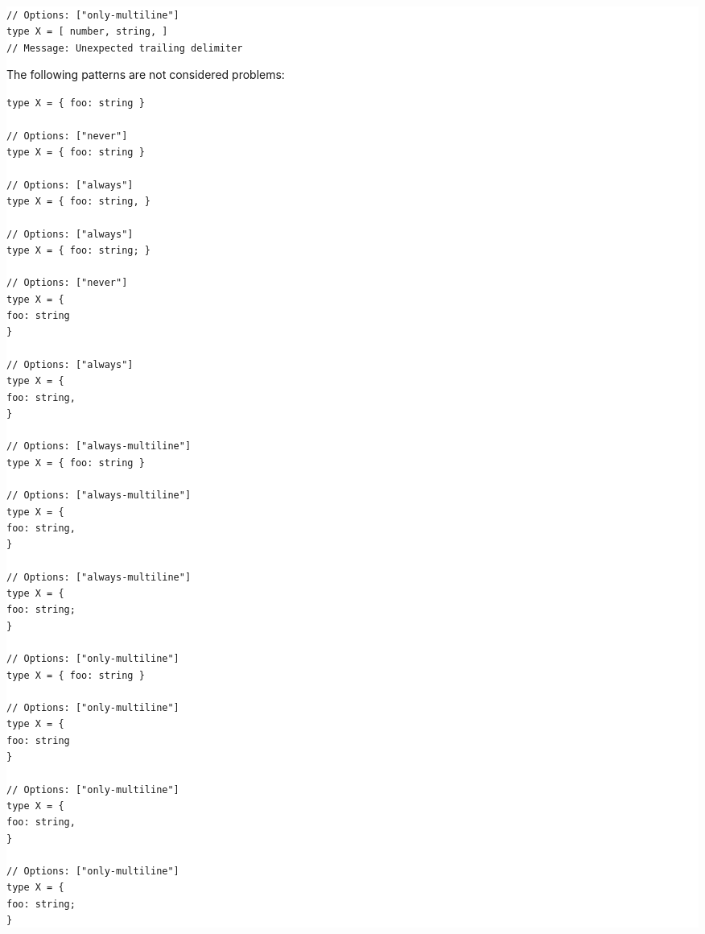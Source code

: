     // Options: ["only-multiline"]
    type X = [ number, string, ]
    // Message: Unexpected trailing delimiter

The following patterns are not considered problems:

    type X = { foo: string }

    // Options: ["never"]
    type X = { foo: string }

    // Options: ["always"]
    type X = { foo: string, }

    // Options: ["always"]
    type X = { foo: string; }

    // Options: ["never"]
    type X = {
    foo: string
    }

    // Options: ["always"]
    type X = {
    foo: string,
    }

    // Options: ["always-multiline"]
    type X = { foo: string }

    // Options: ["always-multiline"]
    type X = {
    foo: string,
    }

    // Options: ["always-multiline"]
    type X = {
    foo: string;
    }

    // Options: ["only-multiline"]
    type X = { foo: string }

    // Options: ["only-multiline"]
    type X = {
    foo: string
    }

    // Options: ["only-multiline"]
    type X = {
    foo: string,
    }

    // Options: ["only-multiline"]
    type X = {
    foo: string;
    }

